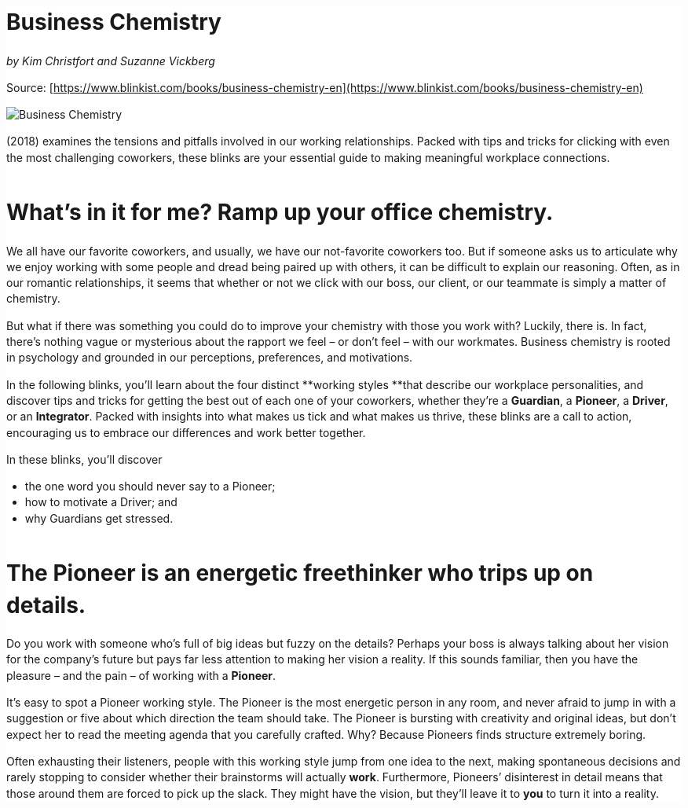 # Business Chemistry
*by Kim Christfort and Suzanne Vickberg*

Source: [https://www.blinkist.com/books/business-chemistry-en](https://www.blinkist.com/books/business-chemistry-en)

![Business Chemistry](https://images.blinkist.com/images/books/5e1861da6cee070008f4fa1d/3_4/470.jpg)

 (2018) examines the tensions and pitfalls involved in our working relationships. Packed with tips and tricks for clicking with even the most challenging coworkers, these blinks are your essential guide to making meaningful workplace connections. 


# What’s in it for me? Ramp up your office chemistry. 

We all have our favorite coworkers, and usually, we have our not-favorite coworkers too. But if someone asks us to articulate why we enjoy working with some people and dread being paired up with others, it can be difficult to explain our reasoning. Often, as in our romantic relationships, it seems that whether or not we click with our boss, our client, or our teammate is simply a matter of chemistry. 

But what if there was something you could do to improve your chemistry with those you work with? Luckily, there is. In fact, there’s nothing vague or mysterious about the rapport we feel – or don’t feel – with our workmates. Business chemistry is rooted in psychology and grounded in our perceptions, preferences, and motivations. 

In the following blinks, you’ll learn about the four distinct **working styles **that describe our workplace personalities, and discover tips and tricks for getting the best out of each one of your coworkers, whether they’re a **Guardian**, a **Pioneer**, a **Driver**, or an **Integrator**. Packed with insights into what makes us tick and what makes us thrive, these blinks are a call to action, encouraging us to embrace our differences and work better together. 

In these blinks, you’ll discover

- the one word you should never say to a Pioneer;
- how to motivate a Driver; and
- why Guardians get stressed.

# The Pioneer is an energetic freethinker who trips up on details. 

Do you work with someone who’s full of big ideas but fuzzy on the details? Perhaps your boss is always talking about her vision for the company’s future but pays far less attention to making her vision a reality. If this sounds familiar, then you have the pleasure – and the pain – of working with a **Pioneer**.  

It’s easy to spot a Pioneer working style. The Pioneer is the most energetic person in any room, and never afraid to jump in with a suggestion or five about which direction the team should take. The Pioneer is bursting with creativity and original ideas, but don’t expect her to read the meeting agenda that you carefully crafted. Why? Because Pioneers finds structure extremely boring. 

Often exhausting their listeners, people with this working style jump from one idea to the next, making spontaneous decisions and rarely stopping to consider whether their brainstorms will actually **work**. Furthermore, Pioneers’ disinterest in detail means that those around them are forced to pick up the slack. They might have the vision, but they’ll leave it to **you** to turn it into a reality. 
